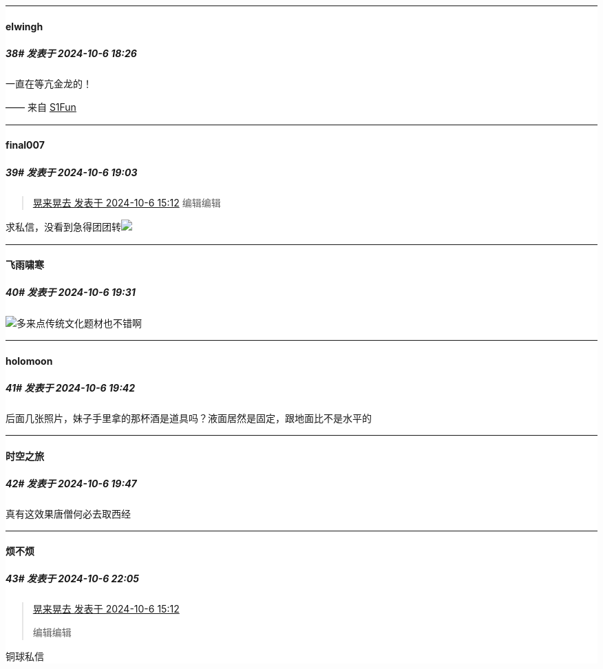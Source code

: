 *****

####  elwingh  
##### 38#       发表于 2024-10-6 18:26

一直在等亢金龙的！

—— 来自 [S1Fun](https://s1fun.koalcat.com)

*****

####  final007  
##### 39#       发表于 2024-10-6 19:03

<blockquote><a href="httphttps://bbs.saraba1st.com/2b/forum.php?mod=redirect&amp;goto=findpost&amp;pid=66385942&amp;ptid=2202128" target="_blank">晃来晃去 发表于 2024-10-6 15:12</a>
编辑编辑</blockquote>
求私信，没看到急得团团转<img src="https://static.saraba1st.com/image/smiley/face2017/210.gif" referrerpolicy="no-referrer">

*****

####  飞雨啸寒  
##### 40#       发表于 2024-10-6 19:31

<img src="https://static.saraba1st.com/image/smiley/face2017/074.png" referrerpolicy="no-referrer">多来点传统文化题材也不错啊


*****

####  holomoon  
##### 41#       发表于 2024-10-6 19:42

后面几张照片，妹子手里拿的那杯酒是道具吗？液面居然是固定，跟地面比不是水平的


*****

####  时空之旅  
##### 42#       发表于 2024-10-6 19:47

真有这效果唐僧何必去取西经


*****

####  烦不烦  
##### 43#       发表于 2024-10-6 22:05

<blockquote><a href="httphttps://bbs.saraba1st.com/2b/forum.php?mod=redirect&amp;goto=findpost&amp;pid=66385942&amp;ptid=2202128" target="_blank">晃来晃去 发表于 2024-10-6 15:12</a>

编辑编辑</blockquote>
铜球私信

